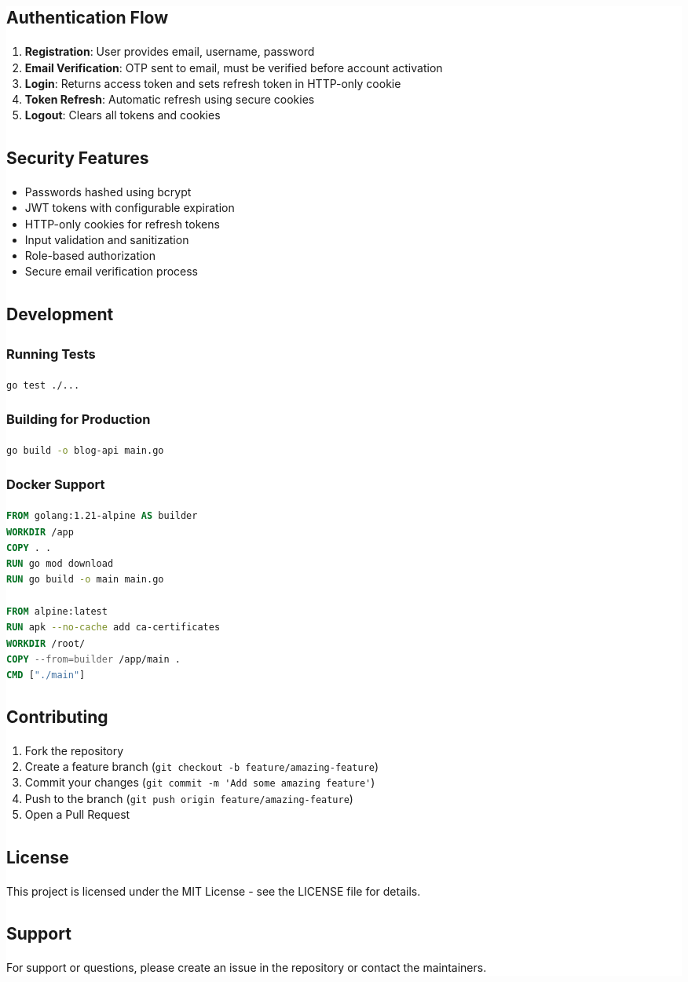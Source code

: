 ## Authentication Flow

1. **Registration**: User provides email, username, password
2. **Email Verification**: OTP sent to email, must be verified before account activation
3. **Login**: Returns access token and sets refresh token in HTTP-only cookie
4. **Token Refresh**: Automatic refresh using secure cookies
5. **Logout**: Clears all tokens and cookies

## Security Features

- Passwords hashed using bcrypt
- JWT tokens with configurable expiration
- HTTP-only cookies for refresh tokens
- Input validation and sanitization
- Role-based authorization
- Secure email verification process

## Development

### Running Tests

```bash
go test ./...
```

### Building for Production

```bash
go build -o blog-api main.go
```

### Docker Support

```dockerfile
FROM golang:1.21-alpine AS builder
WORKDIR /app
COPY . .
RUN go mod download
RUN go build -o main main.go

FROM alpine:latest
RUN apk --no-cache add ca-certificates
WORKDIR /root/
COPY --from=builder /app/main .
CMD ["./main"]
```

## Contributing

1. Fork the repository
2. Create a feature branch (`git checkout -b feature/amazing-feature`)
3. Commit your changes (`git commit -m 'Add some amazing feature'`)
4. Push to the branch (`git push origin feature/amazing-feature`)
5. Open a Pull Request

## License

This project is licensed under the MIT License - see the LICENSE file for details.

## Support

For support or questions, please create an issue in the repository or contact the maintainers.
